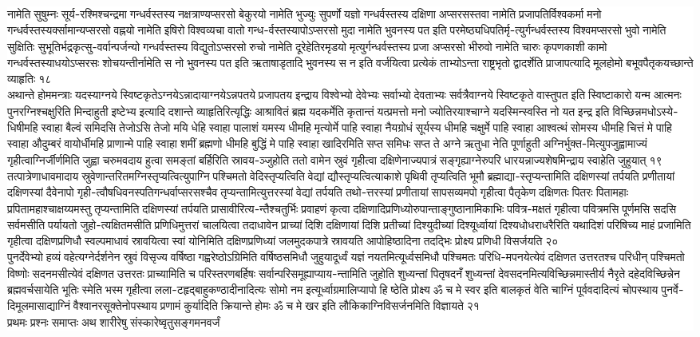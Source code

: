 नामेति सुषुम्नः सूर्य-रश्मिश्चन्द्रमा गन्धर्वस्तस्य नक्षत्राण्यप्सरसो
बेकुरयो नामेति भुज्युः सुपर्णो यज्ञो गन्धर्वस्तस्य दक्षिणा अप्सरसस्तवा
नामेति प्रजापतिर्विश्वकर्मा मनो गन्धर्वस्तस्यर्क्सामान्यप्सरसो वह्नयो
नामेति इषिरो विश्वव्यचा वातो गन्ध-र्वस्तस्यापोऽप्सरसो मुदा नामेति
भुवनस्य पत इति परमेष्ठ्यधिपतिर्मृ-त्युर्गन्धर्वस्तस्य विश्वमप्सरसो
भुवो नामेति सुक्षितिः सुभूतिर्भद्रकृत्सु-वर्वान्पर्जन्यो
गन्धर्वस्तस्य विद्युतोऽप्सरसो रुचो नामेति दूरेहेतिरमृडयो
मृत्युर्गन्धर्वस्तस्य प्रजा अप्सरसो भीरुवो नामेति चारुः कृपणकाशी कामो
गन्धर्वस्तस्याधयोऽप्सरसः शोचयन्तीर्नामेति स नो भुवनस्य पत इति
ऋताषाडृतादि भुवनस्य स न इति वर्जयित्वा प्रत्येकं ताभ्योऽन्ता
राष्ट्रभृतो द्वादर्शेति प्राजापत्यादि मूलहोमो बभूवपैतृकयच्छान्ते
व्याहृतिः १८   
अथान्ते होममन्त्राः यदस्याग्नये
स्विष्टकृतेऽग्नयेऽन्नादायाग्नयेऽन्नपतये
प्रजापतय इन्द्राय विश्वेभ्यो देवेभ्यः सर्वाभ्यो देवताभ्यः
सर्वत्रैवाग्नये स्विष्टकृते वास्तुपत इति
स्विष्टाकारो यन्म आत्मनः पुनरग्निश्चक्षुरिति मिन्दाहुती
इष्टेभ्य इत्यादि दशान्ते व्याहृतिरित्यृद्धिः आश्रावितं ब्रह्म
यदकर्मेति कृतान्तं यत्प्रमत्तो मनो ज्योतिरयाश्चाग्ने यदस्मिन्स्वस्ति
नो यत इन्द्र इति विच्छिन्नमधोऽस्ये-धिषीमहि स्वाहा बैल्वं समिदसि
तेजोऽसि तेजो मयि धेहि स्वाहा पालाशं यमस्य धीमहि मृत्योर्मे
पाहि स्वाहा नैयग्रोधं सूर्यस्य धीमहि चक्षुर्मे पाहि स्वाहा
आश्वत्थं सोमस्य धीमहि चित्तं मे पाहि स्वाहा औदुम्बरं
वायोर्धीमहि प्राणान्मे पाहि स्वाहा शमीं ब्रह्मणो धीमहि
बुद्धिं मे पाहि स्वाहा खादिरमिति सप्त समिधः सप्त ते अग्ने ऋतुधा नेति
पूर्णाहुती अग्निर्भुक्त-मित्युपजुह्वामाज्यं गृहीत्वाग्निर्जीर्णमिति
जुह्वा चरुमवदाय हुत्वा समङ्तां बर्हिरिति स्रावय-ञ्जुहोति ततो
वामेन स्रुवं गृहीत्वा दक्षिणेनाज्यपात्रं सङ्गृह्याग्नेरुपरि धारयन्नाज्यशेषमिन्द्राय स्वाहेति जुहुयात् १९   
तत्पात्रेणाधावमादाय
स्रुवेणान्तरितमग्निस्तृप्यत्वित्युपाग्नि पश्चिमतो वेदिस्तृप्यत्विति वेद्यां द्यौस्तृप्यत्वित्याकाशे पृथिवी तृप्यत्विति
भूमौ ब्रह्माद्या-स्तृप्यन्तामिति दक्षिणस्यां तर्पयति प्रणीतायां
दक्षिणस्यां दैवेनापो गृही-त्वौषधिवनस्पतिगन्धर्वाप्सरसश्चैव
तृप्यन्तामित्युत्तरस्यां वेद्यां तर्पयति तथो-त्तरस्यां
प्रणीतायां सापसव्यमपो गृहीत्वा पैतृकेण दक्षिणतः
पितरः पितामहाः प्रपितामहाश्चाक्षय्यमस्तु तृप्यन्तामिति
दक्षिणस्यां तर्पयति प्रासावीरित्य-न्तैश्चतुर्भिः
प्रवाहणं कृत्वा
दक्षिणादिप्रणिध्योरुपान्ताङ्गुष्ठानामिकाभिः
पवित्र-मक्षतं गृहीत्वा पवित्रमसि पूर्णमसि सदसि सर्वमसीति पर्यायतो
जुहो-त्यक्षितमसीति प्रणिधिमुत्तरां चालयित्वा तदाधावेन
प्राच्यां दिशि दक्षिणायां दिशि प्रतीच्यां दिश्युदीच्यां
दिश्यूर्ध्वायां दिश्यधोधराधरैरिति यथादिशं परिषिच्य माहं प्रजामिति
गृहीत्वा दक्षिणप्रणिधौ स्वल्पमाधावं स्रावयित्वा स्वां योनिमिति
दक्षिणप्रणिध्यां जलमुदकपात्रे स्रावयति आपोहिष्ठादिना
तदद्भिः प्रोक्ष्य प्रणिधी विसर्जयति २०   
पुनर्देवेभ्यो हव्यं
वहेत्यग्नेर्दर्शनेन स्रुवं विसृज्य वर्षिष्ठा
गह्वरेष्ठोऽग्रिमिति वर्षिष्ठसमिधौ
जुहुयादूर्ध्वं यज्ञं नयतमित्यूर्ध्वसमिधौ पश्चिमतः
परिधि-मपनयेत्येवं दक्षिणत उत्तरतश्च परिधीन् पश्चिमतो
विष्णोः सदनमसीत्येवं दक्षिणत उत्तरतः प्राच्यामिति च
परिस्तरणबर्हिषः
सर्वान्परिसमूह्याप्याय-न्तामिति
जुहोति शुध्यन्तां पितृषदनँ शुध्यन्तां देवसदनमित्यविच्छिन्नमास्तीर्य
नैरृते दहेदविच्छिन्नेन ब्रह्मवर्चसायेति भूतिः स्मेति भस्म
गृहीत्वा लला-टहृद्बाहुकण्ठादीनादित्यः सोमो नम
इत्यूर्ध्वाग्रमालिप्यापो हि ष्ठेति
प्रोक्ष्य ॐ च मे स्वर इति बालकृतं वेति चाग्निं पूर्ववदादित्यं
चोपस्थाय पुनर्वे-दिमूलमासाद्याग्निं वैश्वानरसूक्तेनोपस्थाय प्रणामं
कुर्यादिति क्रियान्ते होमः ॐ च मे खर इति लौकिकाग्निविसर्जनमिति विज्ञायते
२१   
प्रथमः प्रश्नः समाप्तः अथ शारीरेषु संस्कारेष्वृतुसङ्गमनवर्जं